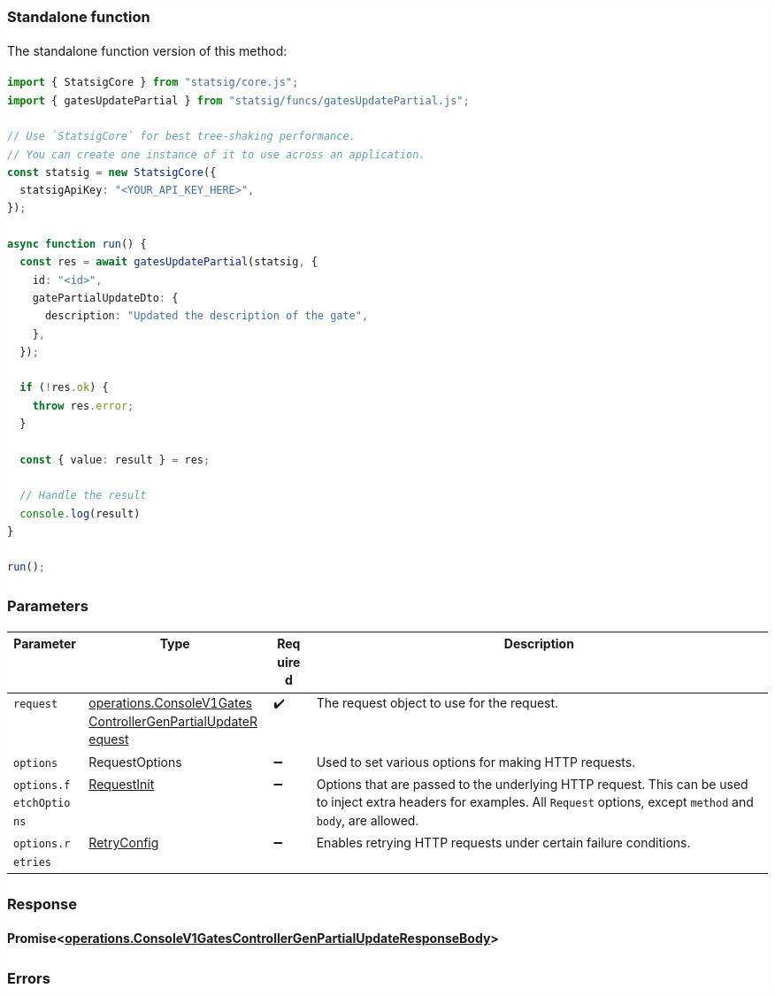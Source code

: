
### Standalone function

The standalone function version of this method:

```typescript
import { StatsigCore } from "statsig/core.js";
import { gatesUpdatePartial } from "statsig/funcs/gatesUpdatePartial.js";

// Use `StatsigCore` for best tree-shaking performance.
// You can create one instance of it to use across an application.
const statsig = new StatsigCore({
  statsigApiKey: "<YOUR_API_KEY_HERE>",
});

async function run() {
  const res = await gatesUpdatePartial(statsig, {
    id: "<id>",
    gatePartialUpdateDto: {
      description: "Updated the description of the gate",
    },
  });

  if (!res.ok) {
    throw res.error;
  }

  const { value: result } = res;

  // Handle the result
  console.log(result)
}

run();
```

### Parameters

| Parameter                                                                                                                                                                      | Type                                                                                                                                                                           | Required                                                                                                                                                                       | Description                                                                                                                                                                    |
| ------------------------------------------------------------------------------------------------------------------------------------------------------------------------------ | ------------------------------------------------------------------------------------------------------------------------------------------------------------------------------ | ------------------------------------------------------------------------------------------------------------------------------------------------------------------------------ | ------------------------------------------------------------------------------------------------------------------------------------------------------------------------------ |
| `request`                                                                                                                                                                      | [operations.ConsoleV1GatesControllerGenPartialUpdateRequest](../../models/operations/consolev1gatescontrollergenpartialupdaterequest.md)                                       | :heavy_check_mark:                                                                                                                                                             | The request object to use for the request.                                                                                                                                     |
| `options`                                                                                                                                                                      | RequestOptions                                                                                                                                                                 | :heavy_minus_sign:                                                                                                                                                             | Used to set various options for making HTTP requests.                                                                                                                          |
| `options.fetchOptions`                                                                                                                                                         | [RequestInit](https://developer.mozilla.org/en-US/docs/Web/API/Request/Request#options)                                                                                        | :heavy_minus_sign:                                                                                                                                                             | Options that are passed to the underlying HTTP request. This can be used to inject extra headers for examples. All `Request` options, except `method` and `body`, are allowed. |
| `options.retries`                                                                                                                                                              | [RetryConfig](../../lib/utils/retryconfig.md)                                                                                                                                  | :heavy_minus_sign:                                                                                                                                                             | Enables retrying HTTP requests under certain failure conditions.                                                                                                               |


### Response

**Promise\<[operations.ConsoleV1GatesControllerGenPartialUpdateResponseBody](../../models/operations/consolev1gatescontrollergenpartialupdateresponsebody.md)\>**
### Errors
